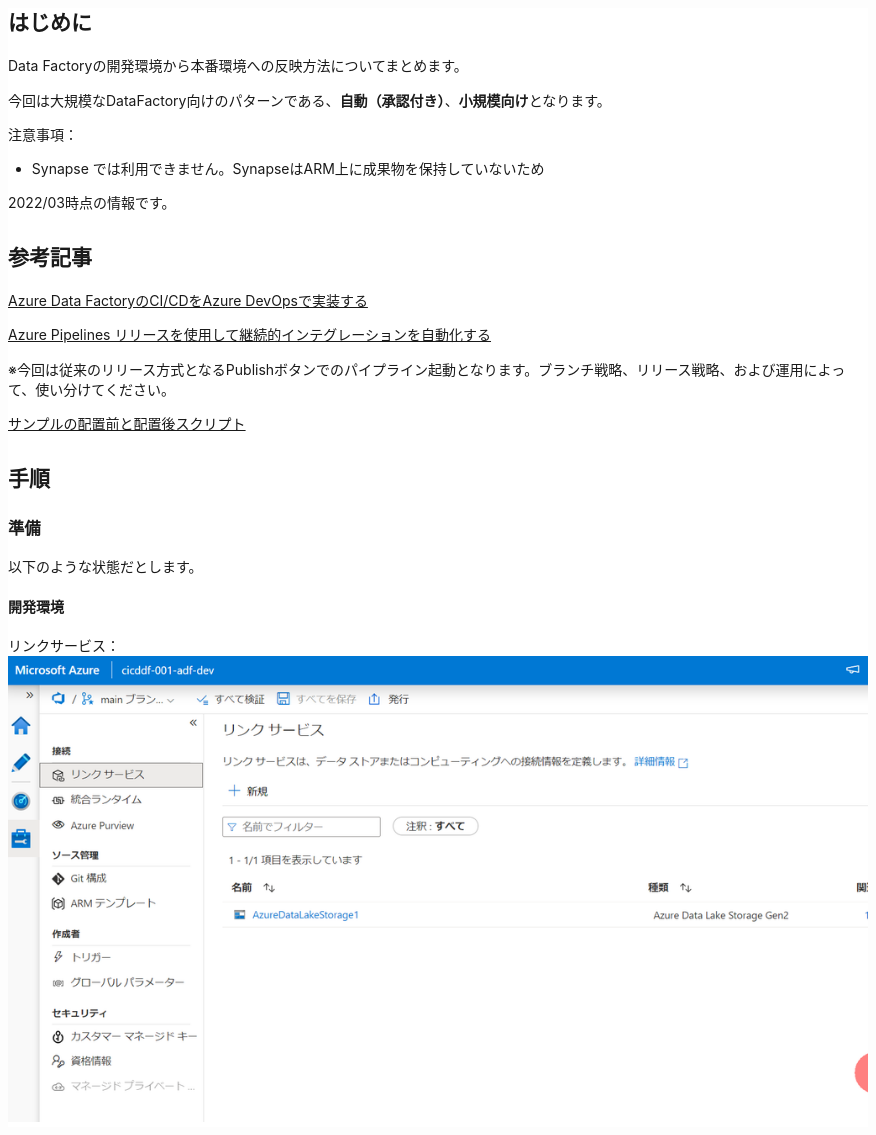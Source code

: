 ## はじめに

Data Factoryの開発環境から本番環境への反映方法についてまとめます。

今回は大規模なDataFactory向けのパターンである、**自動（承認付き）**、**小規模向け**となります。

注意事項：
- Synapse では利用できません。SynapseはARM上に成果物を保持していないため


2022/03時点の情報です。


## 参考記事

[Azure Data FactoryのCI/CDをAzure DevOpsで実装する](https://qiita.com/whata/items/7cad0c01e76d2f22e257#prepost%E3%83%87%E3%83%97%E3%83%AD%E3%82%A4%E3%82%B9%E3%82%AF%E3%83%AA%E3%83%97%E3%83%88)

[Azure Pipelines リリースを使用して継続的インテグレーションを自動化する](https://docs.microsoft.com/ja-jp/azure/data-factory/continuous-integration-delivery-automate-azure-pipelines)

※今回は従来のリリース方式となるPublishボタンでのパイプライン起動となります。ブランチ戦略、リリース戦略、および運用によって、使い分けてください。

[サンプルの配置前と配置後スクリプト](https://docs.microsoft.com/ja-jp/azure/data-factory/continuous-integration-delivery-sample-script)


## 手順

### 準備

以下のような状態だとします。
#### 開発環境

リンクサービス：
![](.image/2022-03-06-11-40-49.png)

